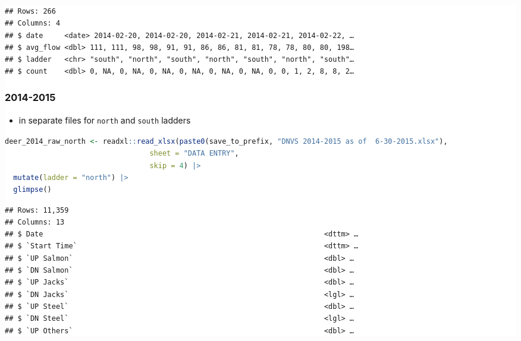 
    ## Rows: 266
    ## Columns: 4
    ## $ date     <date> 2014-02-20, 2014-02-20, 2014-02-21, 2014-02-21, 2014-02-22, …
    ## $ avg_flow <dbl> 111, 111, 98, 98, 91, 91, 86, 86, 81, 81, 78, 78, 80, 80, 198…
    ## $ ladder   <chr> "south", "north", "south", "north", "south", "north", "south"…
    ## $ count    <dbl> 0, NA, 0, NA, 0, NA, 0, NA, 0, NA, 0, NA, 0, 0, 1, 2, 8, 8, 2…

### 2014-2015

- in separate files for `north` and `south` ladders

``` r
deer_2014_raw_north <- readxl::read_xlsx(paste0(save_to_prefix, "DNVS 2014-2015 as of  6-30-2015.xlsx"), 
                                  sheet = "DATA ENTRY",
                                  skip = 4) |> 
  mutate(ladder = "north") |> 
  glimpse()
```

    ## Rows: 11,359
    ## Columns: 13
    ## $ Date                                                                  <dttm> …
    ## $ `Start Time`                                                          <dttm> …
    ## $ `UP Salmon`                                                           <dbl> …
    ## $ `DN Salmon`                                                           <dbl> …
    ## $ `UP Jacks`                                                            <dbl> …
    ## $ `DN Jacks`                                                            <lgl> …
    ## $ `UP Steel`                                                            <dbl> …
    ## $ `DN Steel`                                                            <lgl> …
    ## $ `UP Others`                                                           <dbl> …